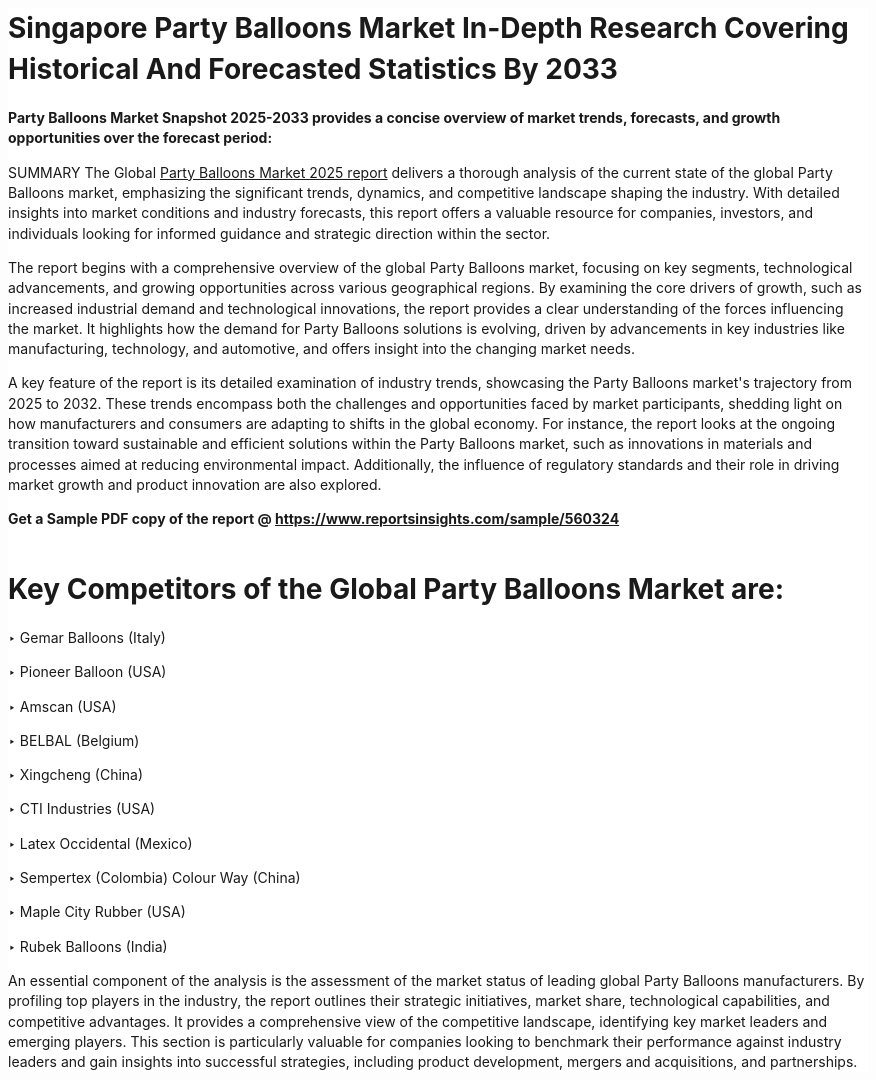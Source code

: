 # Singapore Party Balloons Market In-Depth Research Covering Historical And Forecasted Statistics By 2033

<strong>Party Balloons Market Snapshot 2025-2033 provides a concise overview of market trends, forecasts, and growth opportunities over the forecast period:</strong>

SUMMARY The Global <a href=https://www.reportsinsights.com/sample/560324>Party Balloons Market 2025 report</a> delivers a thorough analysis of the current state of the global Party Balloons market, emphasizing the significant trends, dynamics, and competitive landscape shaping the industry. With detailed insights into market conditions and industry forecasts, this report offers a valuable resource for companies, investors, and individuals looking for informed guidance and strategic direction within the sector.

The report begins with a comprehensive overview of the global Party Balloons market, focusing on key segments, technological advancements, and growing opportunities across various geographical regions. By examining the core drivers of growth, such as increased industrial demand and technological innovations, the report provides a clear understanding of the forces influencing the market. It highlights how the demand for Party Balloons solutions is evolving, driven by advancements in key industries like manufacturing, technology, and automotive, and offers insight into the changing market needs.

A key feature of the report is its detailed examination of industry trends, showcasing the Party Balloons market's trajectory from 2025 to 2032. These trends encompass both the challenges and opportunities faced by market participants, shedding light on how manufacturers and consumers are adapting to shifts in the global economy. For instance, the report looks at the ongoing transition toward sustainable and efficient solutions within the Party Balloons market, such as innovations in materials and processes aimed at reducing environmental impact. Additionally, the influence of regulatory standards and their role in driving market growth and product innovation are also explored.

<strong>Get a Sample PDF copy of the report @ <a href=https://www.reportsinsights.com/sample/560324>https://www.reportsinsights.com/sample/560324</a></strong>

# <strong>Key Competitors of the Global Party Balloons Market are:</strong>

‣ Gemar Balloons (Italy)

‣ Pioneer Balloon (USA)

‣ Amscan (USA)

‣ BELBAL (Belgium)

‣ Xingcheng (China)

‣ CTI Industries (USA)

‣ Latex Occidental (Mexico)

‣ Sempertex (Colombia) Colour Way (China)

‣ Maple City Rubber (USA)

‣ Rubek Balloons (India)

An essential component of the analysis is the assessment of the market status of leading global Party Balloons manufacturers. By profiling top players in the industry, the report outlines their strategic initiatives, market share, technological capabilities, and competitive advantages. It provides a comprehensive view of the competitive landscape, identifying key market leaders and emerging players. This section is particularly valuable for companies looking to benchmark their performance against industry leaders and gain insights into successful strategies, including product development, mergers and acquisitions, and partnerships.

